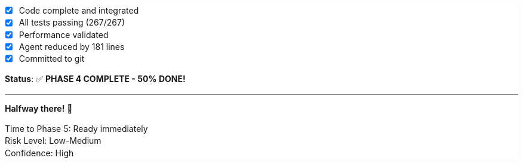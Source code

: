 - [x] Code complete and integrated
- [x] All tests passing (267/267)
- [x] Performance validated
- [x] Agent reduced by 181 lines
- [x] Committed to git

**Status**: ✅ **PHASE 4 COMPLETE - 50% DONE!**

---

**Halfway there!** 🎉

Time to Phase 5: Ready immediately  
Risk Level: Low-Medium  
Confidence: High

